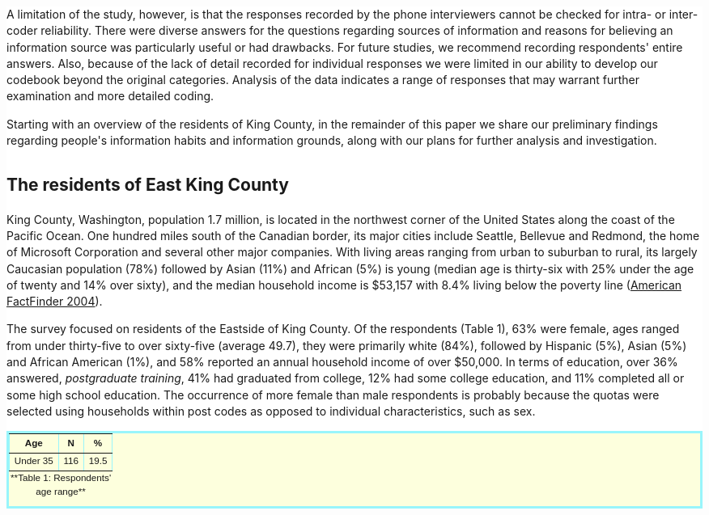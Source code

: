 A limitation of the study, however, is that the responses recorded by the phone interviewers cannot be checked for intra- or inter-coder reliability. There were diverse answers for the questions regarding sources of information and reasons for believing an information source was particularly useful or had drawbacks. For future studies, we recommend recording respondents' entire answers. Also, because of the lack of detail recorded for individual responses we were limited in our ability to develop our codebook beyond the original categories. Analysis of the data indicates a range of responses that may warrant further examination and more detailed coding.

Starting with an overview of the residents of King County, in the remainder of this paper we share our preliminary findings regarding people's information habits and information grounds, along with our plans for further analysis and investigation.

## The residents of East King County

King County, Washington, population 1.7 million, is located in the northwest corner of the United States along the coast of the Pacific Ocean. One hundred miles south of the Canadian border, its major cities include Seattle, Bellevue and Redmond, the home of Microsoft Corporation and several other major companies. With living areas ranging from urban to suburban to rural, its largely Caucasian population (78%) followed by Asian (11%) and African (5%) is young (median age is thirty-six with 25% under the age of twenty and 14% over sixty), and the median household income is $53,157 with 8.4% living below the poverty line ([American FactFinder 2004](#FactFinder)).

The survey focused on residents of the Eastside of King County. Of the respondents (Table 1), 63% were female, ages ranged from under thirty-five to over sixty-five (average 49.7), they were primarily white (84%), followed by Hispanic (5%), Asian (5%) and African American (1%), and 58% reported an annual household income of over $50,000\. In terms of education, over 36% answered, _postgraduate training_, 41% had graduated from college, 12% had some college education, and 11% completed all or some high school education. The occurrence of more female than male respondents is probably because the quotas were selected using households within post codes as opposed to individual characteristics, such as sex.

<table width="40%" border="1" cellspacing="0" cellpadding="3" align="center" style="border-right: #99f5fb solid; border-top: #99f5fb solid; font-size: smaller; border-left: #99f5fb solid; border-bottom: #99f5fb solid; font-style: normal; font-family: verdana, geneva, arial, helvetica, sans-serif; background-color: #fdffdd"><caption align="bottom">  
**Table 1: Respondents' age range**</caption>

<tbody>

<tr>

<th>Age</th>

<th>N</th>

<th>%</th>

</tr>

<tr>

<td>Under 35</td>

<td align="center">116</td>

<td align="center">19.5</td>
